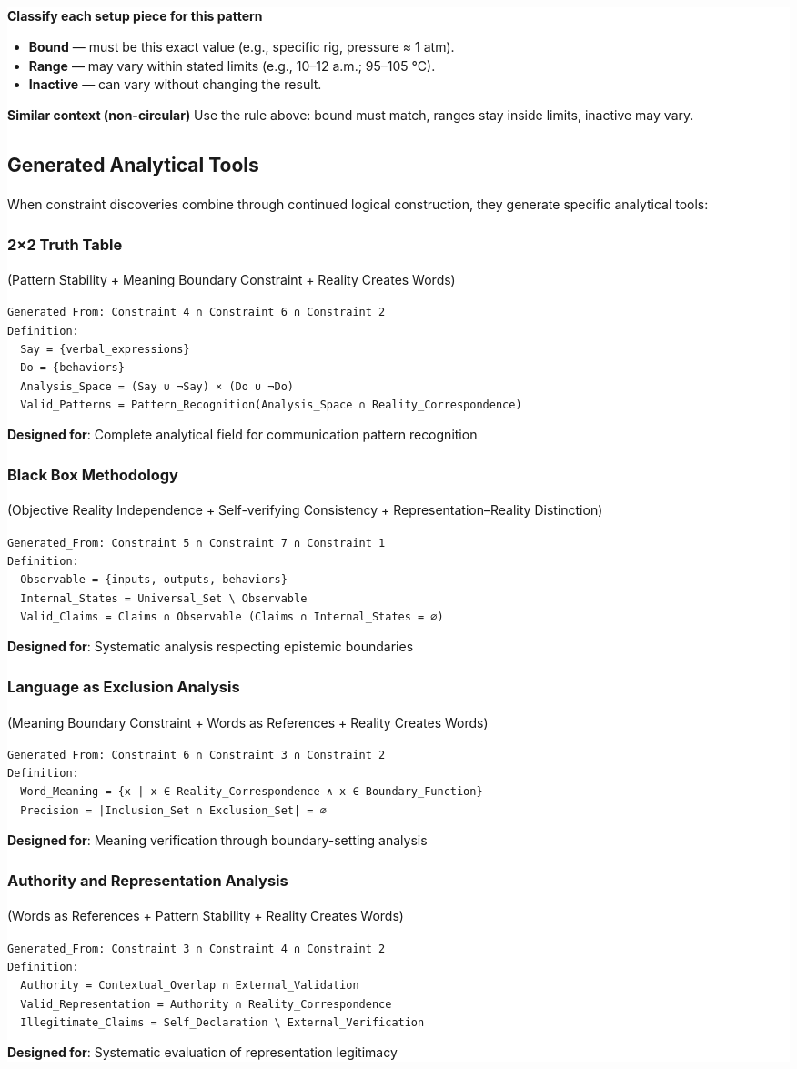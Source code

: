 **Classify each setup piece for this pattern**

* **Bound** — must be this exact value (e.g., specific rig, pressure ≈ 1 atm).
* **Range** — may vary within stated limits (e.g., 10–12 a.m.; 95–105 °C).
* **Inactive** — can vary without changing the result.

**Similar context (non-circular)**
Use the rule above: bound must match, ranges stay inside limits, inactive may vary.

## Generated Analytical Tools

When constraint discoveries combine through continued logical construction, they generate specific analytical tools:

### **2×2 Truth Table**
(Pattern Stability + Meaning Boundary Constraint + Reality Creates Words)
```
Generated_From: Constraint 4 ∩ Constraint 6 ∩ Constraint 2
Definition: 
  Say = {verbal_expressions}
  Do = {behaviors}
  Analysis_Space = (Say ∪ ¬Say) × (Do ∪ ¬Do)
  Valid_Patterns = Pattern_Recognition(Analysis_Space ∩ Reality_Correspondence)
```
**Designed for**: Complete analytical field for communication pattern recognition

### **Black Box Methodology**
(Objective Reality Independence + Self-verifying Consistency + Representation–Reality Distinction)
```
Generated_From: Constraint 5 ∩ Constraint 7 ∩ Constraint 1
Definition:
  Observable = {inputs, outputs, behaviors}
  Internal_States = Universal_Set \ Observable
  Valid_Claims = Claims ∩ Observable (Claims ∩ Internal_States = ∅)
```
**Designed for**: Systematic analysis respecting epistemic boundaries

### **Language as Exclusion Analysis**
(Meaning Boundary Constraint + Words as References + Reality Creates Words)
```
Generated_From: Constraint 6 ∩ Constraint 3 ∩ Constraint 2
Definition:
  Word_Meaning = {x | x ∈ Reality_Correspondence ∧ x ∈ Boundary_Function}
  Precision = |Inclusion_Set ∩ Exclusion_Set| = ∅
```
**Designed for**: Meaning verification through boundary-setting analysis

### **Authority and Representation Analysis**
(Words as References + Pattern Stability + Reality Creates Words)
```
Generated_From: Constraint 3 ∩ Constraint 4 ∩ Constraint 2
Definition:
  Authority = Contextual_Overlap ∩ External_Validation
  Valid_Representation = Authority ∩ Reality_Correspondence
  Illegitimate_Claims = Self_Declaration \ External_Verification
```
**Designed for**: Systematic evaluation of representation legitimacy
